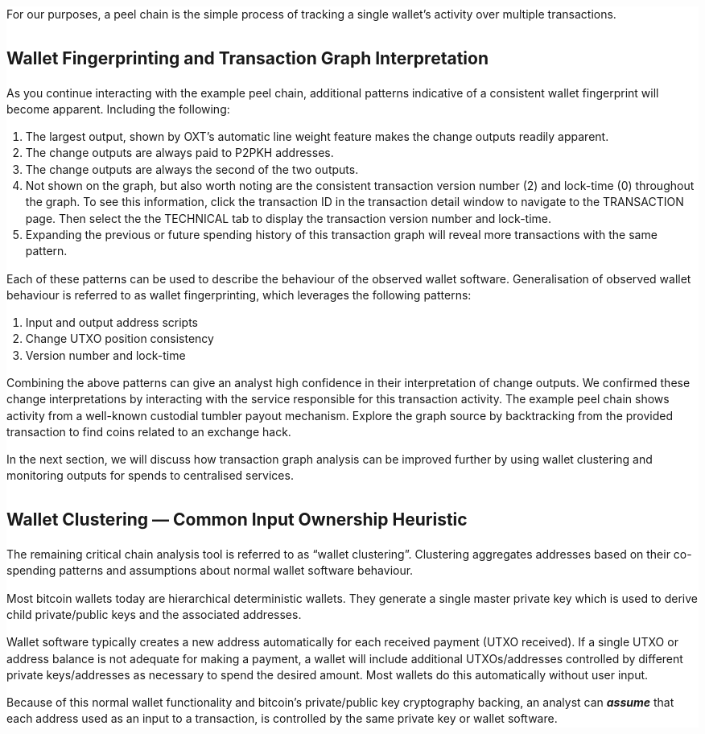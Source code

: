 For our purposes, a peel chain is the simple process of tracking a single wallet’s activity over multiple transactions.

## Wallet Fingerprinting and Transaction Graph Interpretation

As you continue interacting with the example peel chain, additional patterns indicative of a consistent wallet fingerprint will become apparent. Including the following:

1. The largest output, shown by OXT’s automatic line weight feature makes the change outputs readily apparent.
2. The change outputs are always paid to P2PKH addresses.
3. The change outputs are always the second of the two outputs.
4. Not shown on the graph, but also worth noting are the consistent transaction version number (2) and lock-time (0) throughout the graph. To see this information, click the transaction ID in the transaction detail window to navigate to the TRANSACTION page. Then select the the TECHNICAL tab to display the transaction version number and lock-time.
5. Expanding the previous or future spending history of this transaction graph will reveal more transactions with the same pattern.

Each of these patterns can be used to describe the behaviour of the observed wallet software. Generalisation of observed wallet behaviour is referred to as wallet fingerprinting, which leverages the following patterns:

1. Input and output address scripts
2. Change UTXO position consistency
3. Version number and lock-time

Combining the above patterns can give an analyst high confidence in their interpretation of change outputs. We confirmed these change interpretations by interacting with the service responsible for this transaction activity. The example peel chain shows activity from a well-known custodial tumbler payout mechanism. Explore the graph source by backtracking from the provided transaction to find coins related to an exchange hack.

In the next section, we will discuss how transaction graph analysis can be improved further by using wallet clustering and monitoring outputs for spends to centralised services.

## Wallet Clustering — Common Input Ownership Heuristic

The remaining critical chain analysis tool is referred to as “wallet clustering”. Clustering aggregates addresses based on their co-spending patterns and assumptions about normal wallet software behaviour.

Most bitcoin wallets today are hierarchical deterministic wallets. They generate a single master private key which is used to derive child private/public keys and the associated addresses.

Wallet software typically creates a new address automatically for each received payment (UTXO received). If a single UTXO or address balance is not adequate for making a payment, a wallet will include additional UTXOs/addresses controlled by different private keys/addresses as necessary to spend the desired amount. Most wallets do this automatically without user input.

Because of this normal wallet functionality and bitcoin’s private/public key cryptography backing, an analyst can **_assume_** that each address used as an input to a transaction, is controlled by the same private key or wallet software.
